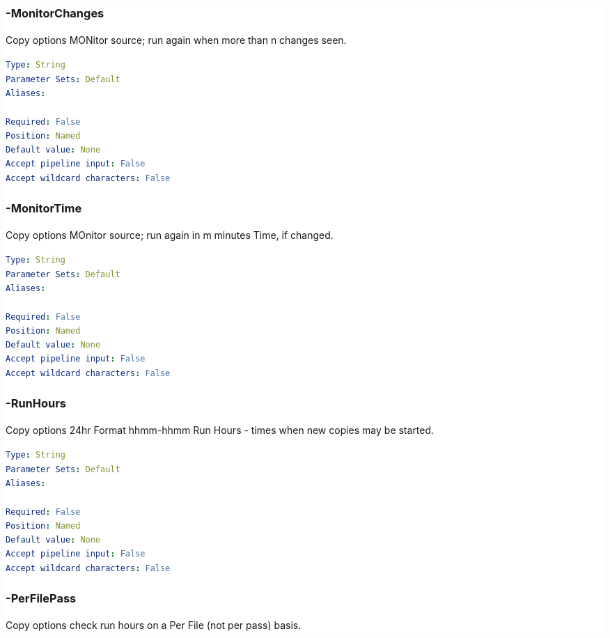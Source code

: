 ### -MonitorChanges
Copy options
MONitor source; run again when more than n changes seen.

```yaml
Type: String
Parameter Sets: Default
Aliases:

Required: False
Position: Named
Default value: None
Accept pipeline input: False
Accept wildcard characters: False
```

### -MonitorTime
Copy options
MOnitor source; run again in m minutes Time, if changed.

```yaml
Type: String
Parameter Sets: Default
Aliases:

Required: False
Position: Named
Default value: None
Accept pipeline input: False
Accept wildcard characters: False
```

### -RunHours
Copy options
24hr Format hhmm-hhmm
Run Hours - times when new copies may be started.

```yaml
Type: String
Parameter Sets: Default
Aliases:

Required: False
Position: Named
Default value: None
Accept pipeline input: False
Accept wildcard characters: False
```

### -PerFilePass
Copy options
check run hours on a Per File (not per pass) basis.
